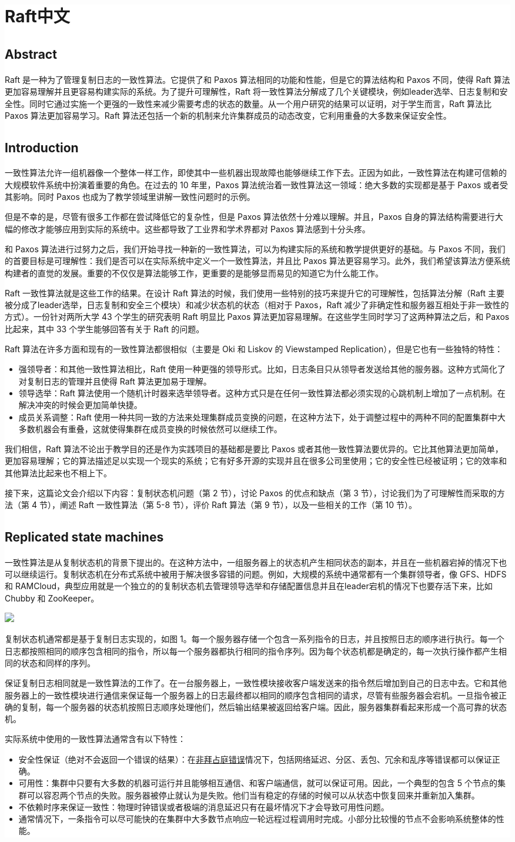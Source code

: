 # Raft中文

## Abstract

Raft 是一种为了管理复制日志的一致性算法。它提供了和 Paxos 算法相同的功能和性能，但是它的算法结构和 Paxos 不同，使得 Raft 算法更加容易理解并且更容易构建实际的系统。为了提升可理解性，Raft 将一致性算法分解成了几个关键模块，例如leader选举、日志复制和安全性。同时它通过实施一个更强的一致性来减少需要考虑的状态的数量。从一个用户研究的结果可以证明，对于学生而言，Raft 算法比 Paxos 算法更加容易学习。Raft 算法还包括一个新的机制来允许集群成员的动态改变，它利用重叠的大多数来保证安全性。

## Introduction

一致性算法允许一组机器像一个整体一样工作，即使其中一些机器出现故障也能够继续工作下去。正因为如此，一致性算法在构建可信赖的大规模软件系统中扮演着重要的角色。在过去的 10 年里，Paxos 算法统治着一致性算法这一领域：绝大多数的实现都是基于 Paxos 或者受其影响。同时 Paxos 也成为了教学领域里讲解一致性问题时的示例。

但是不幸的是，尽管有很多工作都在尝试降低它的复杂性，但是 Paxos 算法依然十分难以理解。并且，Paxos 自身的算法结构需要进行大幅的修改才能够应用到实际的系统中。这些都导致了工业界和学术界都对 Paxos 算法感到十分头疼。

和 Paxos 算法进行过努力之后，我们开始寻找一种新的一致性算法，可以为构建实际的系统和教学提供更好的基础。与 Paxos 不同，我们的首要目标是可理解性：我们是否可以在实际系统中定义一个一致性算法，并且比 Paxos 算法更容易学习。此外，我们希望该算法方便系统构建者的直觉的发展。重要的不仅仅是算法能够工作，更重要的是能够显而易见的知道它为什么能工作。

Raft 一致性算法就是这些工作的结果。在设计 Raft 算法的时候，我们使用一些特别的技巧来提升它的可理解性，包括算法分解（Raft 主要被分成了leader选举，日志复制和安全三个模块）和减少状态机的状态（相对于 Paxos，Raft 减少了非确定性和服务器互相处于非一致性的方式）。一份针对两所大学 43 个学生的研究表明 Raft 明显比 Paxos 算法更加容易理解。在这些学生同时学习了这两种算法之后，和 Paxos 比起来，其中 33 个学生能够回答有关于 Raft 的问题。

Raft 算法在许多方面和现有的一致性算法都很相似（主要是 Oki 和 Liskov 的 Viewstamped Replication），但是它也有一些独特的特性：

- 强领导者：和其他一致性算法相比，Raft 使用一种更强的领导形式。比如，日志条目只从领导者发送给其他的服务器。这种方式简化了对复制日志的管理并且使得 Raft 算法更加易于理解。
- 领导选举：Raft 算法使用一个随机计时器来选举领导者。这种方式只是在任何一致性算法都必须实现的心跳机制上增加了一点机制。在解决冲突的时候会更加简单快捷。
- 成员关系调整：Raft 使用一种共同一致的方法来处理集群成员变换的问题，在这种方法下，处于调整过程中的两种不同的配置集群中大多数机器会有重叠，这就使得集群在成员变换的时候依然可以继续工作。

我们相信，Raft 算法不论出于教学目的还是作为实践项目的基础都是要比 Paxos 或者其他一致性算法要优异的。它比其他算法更加简单，更加容易理解；它的算法描述足以实现一个现实的系统；它有好多开源的实现并且在很多公司里使用；它的安全性已经被证明；它的效率和其他算法比起来也不相上下。

接下来，这篇论文会介绍以下内容：复制状态机问题（第 2 节），讨论 Paxos 的优点和缺点（第 3 节），讨论我们为了可理解性而采取的方法（第 4 节），阐述 Raft 一致性算法（第 5-8 节），评价 Raft 算法（第 9 节），以及一些相关的工作（第 10 节）。

## Replicated state machines

一致性算法是从复制状态机的背景下提出的。在这种方法中，一组服务器上的状态机产生相同状态的副本，并且在一些机器宕掉的情况下也可以继续运行。复制状态机在分布式系统中被用于解决很多容错的问题。例如，大规模的系统中通常都有一个集群领导者，像 GFS、HDFS 和 RAMCloud，典型应用就是一个独立的的复制状态机去管理领导选举和存储配置信息并且在leader宕机的情况下也要存活下来，比如 Chubby 和 ZooKeeper。

![](https://tva1.sinaimg.cn/large/008i3skNly1gqpv64olkwj30ji0faju3.jpg)

复制状态机通常都是基于复制日志实现的，如图 1。每一个服务器存储一个包含一系列指令的日志，并且按照日志的顺序进行执行。每一个日志都按照相同的顺序包含相同的指令，所以每一个服务器都执行相同的指令序列。因为每个状态机都是确定的，每一次执行操作都产生相同的状态和同样的序列。

保证复制日志相同就是一致性算法的工作了。在一台服务器上，一致性模块接收客户端发送来的指令然后增加到自己的日志中去。它和其他服务器上的一致性模块进行通信来保证每一个服务器上的日志最终都以相同的顺序包含相同的请求，尽管有些服务器会宕机。一旦指令被正确的复制，每一个服务器的状态机按照日志顺序处理他们，然后输出结果被返回给客户端。因此，服务器集群看起来形成一个高可靠的状态机。

实际系统中使用的一致性算法通常含有以下特性：

- 安全性保证（绝对不会返回一个错误的结果）：在[非拜占庭错误](./补充知识.md#拜占庭将军问题)情况下，包括网络延迟、分区、丢包、冗余和乱序等错误都可以保证正确。
- 可用性：集群中只要有大多数的机器可运行并且能够相互通信、和客户端通信，就可以保证可用。因此，一个典型的包含 5 个节点的集群可以容忍两个节点的失败。服务器被停止就认为是失败。他们当有稳定的存储的时候可以从状态中恢复回来并重新加入集群。
- 不依赖时序来保证一致性：物理时钟错误或者极端的消息延迟只有在最坏情况下才会导致可用性问题。
- 通常情况下，一条指令可以尽可能快的在集群中大多数节点响应一轮远程过程调用时完成。小部分比较慢的节点不会影响系统整体的性能。
